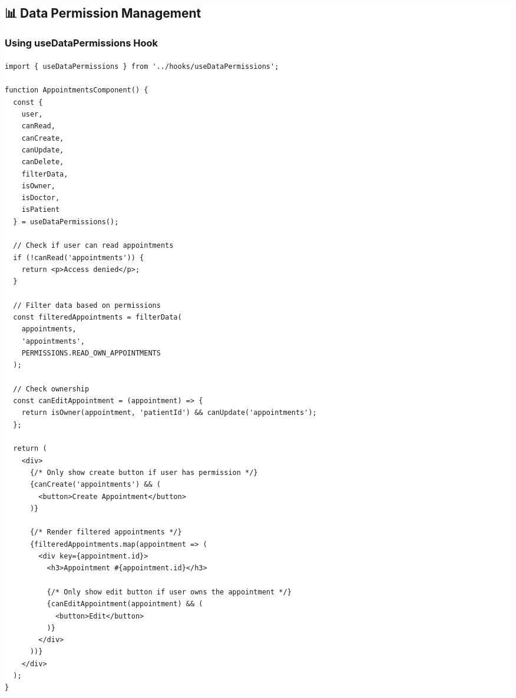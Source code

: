 
## 📊 Data Permission Management

### Using useDataPermissions Hook

```tsx
import { useDataPermissions } from '../hooks/useDataPermissions';

function AppointmentsComponent() {
  const { 
    user, 
    canRead, 
    canCreate, 
    canUpdate, 
    canDelete, 
    filterData, 
    isOwner,
    isDoctor,
    isPatient 
  } = useDataPermissions();

  // Check if user can read appointments
  if (!canRead('appointments')) {
    return <p>Access denied</p>;
  }

  // Filter data based on permissions
  const filteredAppointments = filterData(
    appointments, 
    'appointments', 
    PERMISSIONS.READ_OWN_APPOINTMENTS
  );

  // Check ownership
  const canEditAppointment = (appointment) => {
    return isOwner(appointment, 'patientId') && canUpdate('appointments');
  };

  return (
    <div>
      {/* Only show create button if user has permission */}
      {canCreate('appointments') && (
        <button>Create Appointment</button>
      )}

      {/* Render filtered appointments */}
      {filteredAppointments.map(appointment => (
        <div key={appointment.id}>
          <h3>Appointment #{appointment.id}</h3>
          
          {/* Only show edit button if user owns the appointment */}
          {canEditAppointment(appointment) && (
            <button>Edit</button>
          )}
        </div>
      ))}
    </div>
  );
}
```
